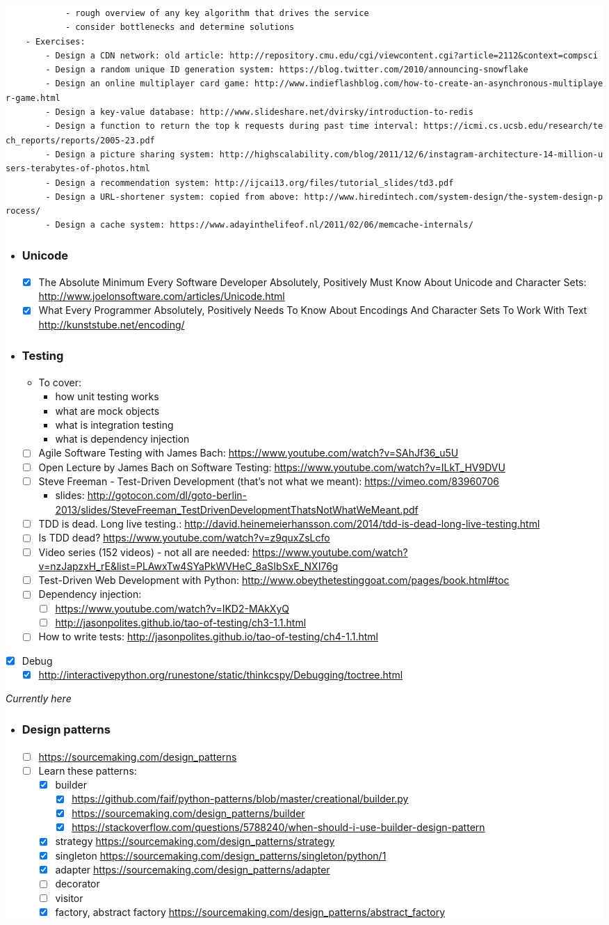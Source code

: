                 - rough overview of any key algorithm that drives the service
                - consider bottlenecks and determine solutions
        - Exercises:
            - Design a CDN network: old article: http://repository.cmu.edu/cgi/viewcontent.cgi?article=2112&context=compsci
            - Design a random unique ID generation system: https://blog.twitter.com/2010/announcing-snowflake
            - Design an online multiplayer card game: http://www.indieflashblog.com/how-to-create-an-asynchronous-multiplayer-game.html
            - Design a key-value database: http://www.slideshare.net/dvirsky/introduction-to-redis
            - Design a function to return the top k requests during past time interval: https://icmi.cs.ucsb.edu/research/tech_reports/reports/2005-23.pdf
            - Design a picture sharing system: http://highscalability.com/blog/2011/12/6/instagram-architecture-14-million-users-terabytes-of-photos.html
            - Design a recommendation system: http://ijcai13.org/files/tutorial_slides/td3.pdf
            - Design a URL-shortener system: copied from above: http://www.hiredintech.com/system-design/the-system-design-process/
            - Design a cache system: https://www.adayinthelifeof.nl/2011/02/06/memcache-internals/

- ### Unicode
    - [x] The Absolute Minimum Every Software Developer Absolutely, Positively Must Know About Unicode and Character Sets: http://www.joelonsoftware.com/articles/Unicode.html
    - [x] What Every Programmer Absolutely, Positively Needs To Know About Encodings And Character Sets To Work With Text http://kunststube.net/encoding/

- ### Testing
    - To cover:
        - how unit testing works
        - what are mock objects
        - what is integration testing
        - what is dependency injection
    - [ ] Agile Software Testing with James Bach: https://www.youtube.com/watch?v=SAhJf36_u5U
    - [ ] Open Lecture by James Bach on Software Testing: https://www.youtube.com/watch?v=ILkT_HV9DVU
    - [ ] Steve Freeman - Test-Driven Development (that’s not what we meant): https://vimeo.com/83960706
        - slides: http://gotocon.com/dl/goto-berlin-2013/slides/SteveFreeman_TestDrivenDevelopmentThatsNotWhatWeMeant.pdf
    - [ ] TDD is dead. Long live testing.: http://david.heinemeierhansson.com/2014/tdd-is-dead-long-live-testing.html
    - [ ] Is TDD dead? https://www.youtube.com/watch?v=z9quxZsLcfo
    - [ ] Video series (152 videos) - not all are needed: https://www.youtube.com/watch?v=nzJapzxH_rE&list=PLAwxTw4SYaPkWVHeC_8aSIbSxE_NXI76g
    - [ ] Test-Driven Web Development with Python: http://www.obeythetestinggoat.com/pages/book.html#toc
    - [ ] Dependency injection:
        - [ ] https://www.youtube.com/watch?v=IKD2-MAkXyQ
        - [ ] http://jasonpolites.github.io/tao-of-testing/ch3-1.1.html
    - [ ] How to write tests: http://jasonpolites.github.io/tao-of-testing/ch4-1.1.html

- [x] Debug
	- [x] http://interactivepython.org/runestone/static/thinkcspy/Debugging/toctree.html

_*Currently here*_
- ### Design patterns
    - [ ] https://sourcemaking.com/design_patterns
    - [ ] Learn these patterns:
    	- [x] builder 
    		- [x] https://github.com/faif/python-patterns/blob/master/creational/builder.py 
    		- [x] https://sourcemaking.com/design_patterns/builder
    		- [x] https://stackoverflow.com/questions/5788240/when-should-i-use-builder-design-pattern
        - [x] strategy https://sourcemaking.com/design_patterns/strategy
        - [x] singleton https://sourcemaking.com/design_patterns/singleton/python/1
        - [x] adapter https://sourcemaking.com/design_patterns/adapter
        - [ ] decorator 
        - [ ] visitor
        - [x] factory, abstract factory https://sourcemaking.com/design_patterns/abstract_factory
